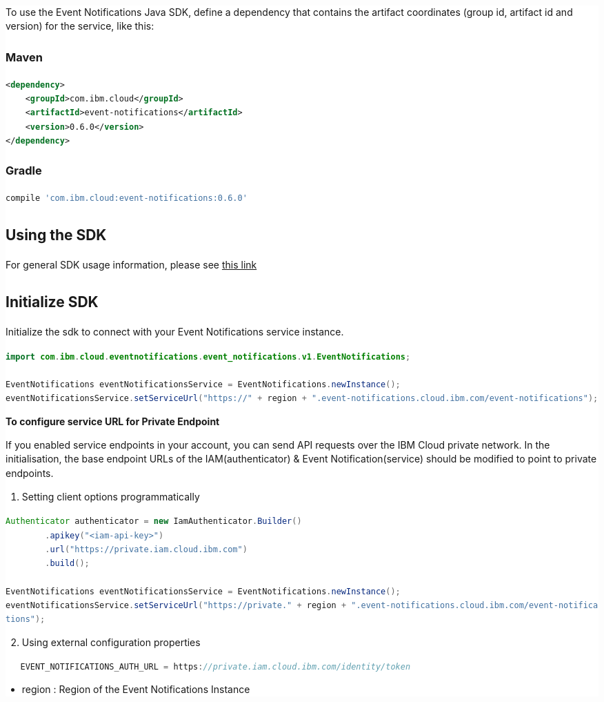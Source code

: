 To use the Event Notifications Java SDK, define a dependency that contains the artifact coordinates (group id, artifact id and version) for the service, like this:


### Maven

```xml
<dependency>
    <groupId>com.ibm.cloud</groupId>
    <artifactId>event-notifications</artifactId>
    <version>0.6.0</version>
</dependency>
```

### Gradle
```gradle
compile 'com.ibm.cloud:event-notifications:0.6.0'
```

## Using the SDK
For general SDK usage information, please see [this link](https://github.com/IBM/ibm-cloud-sdk-common/blob/main/README.md)


## Initialize SDK
Initialize the sdk to connect with your Event Notifications service instance.

```java
import com.ibm.cloud.eventnotifications.event_notifications.v1.EventNotifications;

EventNotifications eventNotificationsService = EventNotifications.newInstance();
eventNotificationsService.setServiceUrl("https://" + region + ".event-notifications.cloud.ibm.com/event-notifications");

```
**To configure service URL for Private Endpoint**

If you enabled service endpoints in your account, you can send API requests over the IBM Cloud private network. In the initialisation, the base endpoint URLs of the IAM(authenticator) & Event Notification(service) should be modified to point to private endpoints.
1) Setting client options programmatically
```java
Authenticator authenticator = new IamAuthenticator.Builder()
        .apikey("<iam-api-key>")
        .url("https://private.iam.cloud.ibm.com")
        .build();

EventNotifications eventNotificationsService = EventNotifications.newInstance();
eventNotificationsService.setServiceUrl("https://private." + region + ".event-notifications.cloud.ibm.com/event-notifications");
```
2) Using external configuration properties
```java
   EVENT_NOTIFICATIONS_AUTH_URL = https://private.iam.cloud.ibm.com/identity/token
```        
- region : Region of the Event Notifications Instance
